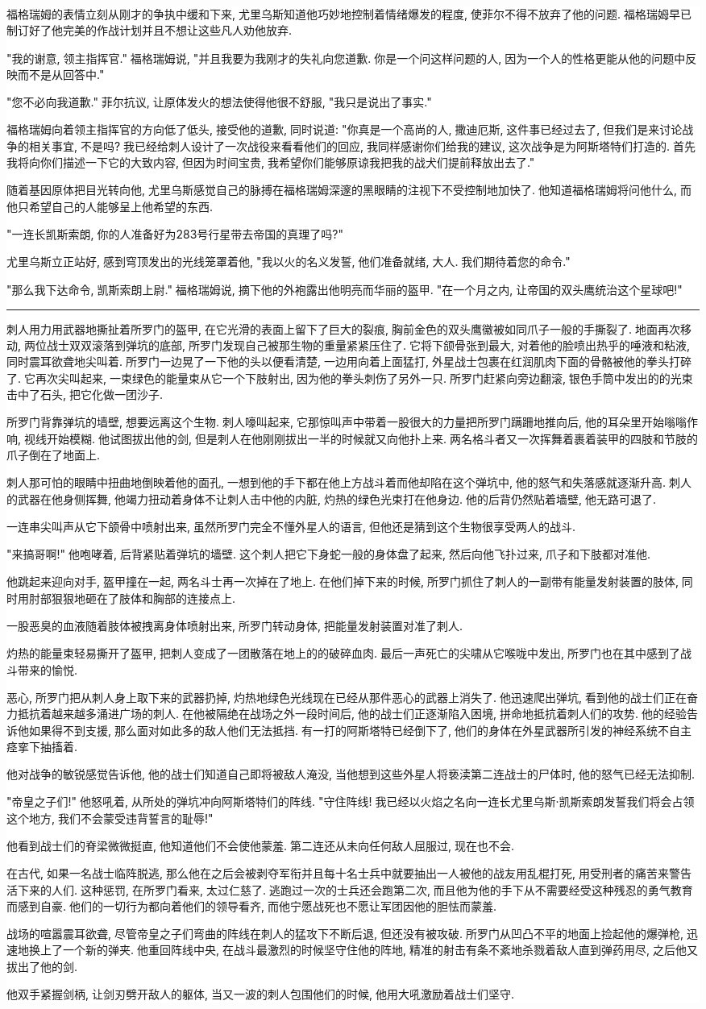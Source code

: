 福格瑞姆的表情立刻从刚才的争执中缓和下来, 尤里乌斯知道他巧妙地控制着情绪爆发的程度, 使菲尔不得不放弃了他的问题. 福格瑞姆早已制订好了他完美的作战计划并且不想让这些凡人劝他放弃.

"我的谢意, 领主指挥官." 福格瑞姆说, "并且我要为我刚才的失礼向您道歉. 你是一个问这样问题的人, 因为一个人的性格更能从他的问题中反映而不是从回答中."

"您不必向我道歉." 菲尔抗议, 让原体发火的想法使得他很不舒服, "我只是说出了事实."

福格瑞姆向着领主指挥官的方向低了低头, 接受他的道歉, 同时说道: "你真是一个高尚的人, 撒迪厄斯, 这件事已经过去了, 但我们是来讨论战争的相关事宜, 不是吗? 我已经给刺人设计了一次战役来看看他们的回应, 我同样感谢你们给我的建议, 这次战争是为阿斯塔特们打造的. 首先我将向你们描述一下它的大致内容, 但因为时间宝贵, 我希望你们能够原谅我把我的战犬们提前释放出去了."

随着基因原体把目光转向他, 尤里乌斯感觉自己的脉搏在福格瑞姆深邃的黑眼睛的注视下不受控制地加快了. 他知道福格瑞姆将问他什么, 而他只希望自己的人能够呈上他希望的东西.

"一连长凯斯索朗, 你的人准备好为283号行星带去帝国的真理了吗?"

尤里乌斯立正站好, 感到穹顶发出的光线笼罩着他, "我以火的名义发誓, 他们准备就绪, 大人. 我们期待着您的命令."

"那么我下达命令, 凯斯索朗上尉." 福格瑞姆说, 摘下他的外袍露出他明亮而华丽的盔甲. "在一个月之内, 让帝国的双头鹰统治这个星球吧!"

--------

刺人用力用武器地撕扯着所罗门的盔甲, 在它光滑的表面上留下了巨大的裂痕, 胸前金色的双头鹰徽被如同爪子一般的手撕裂了. 地面再次移动, 两位战士双双滚落到弹坑的底部, 所罗门发现自己被那生物的重量紧紧压住了. 它将下颌骨张到最大, 对着他的脸喷出热乎的唾液和粘液, 同时震耳欲聋地尖叫着. 所罗门一边晃了一下他的头以便看清楚, 一边用向着上面猛打, 外星战士包裹在红润肌肉下面的骨骼被他的拳头打碎了. 它再次尖叫起来, 一束绿色的能量束从它一个下肢射出, 因为他的拳头刺伤了另外一只. 所罗门赶紧向旁边翻滚, 银色手筒中发出的的光束击中了石头, 把它化做一团沙子.

所罗门背靠弹坑的墙壁, 想要远离这个生物. 刺人嚎叫起来, 它那惊叫声中带着一股很大的力量把所罗门蹒跚地推向后, 他的耳朵里开始嗡嗡作响, 视线开始模糊. 他试图拔出他的剑, 但是刺人在他刚刚拔出一半的时候就又向他扑上来. 两名格斗者又一次挥舞着裹着装甲的四肢和节肢的爪子倒在了地面上.

刺人那可怕的眼睛中扭曲地倒映着他的面孔, 一想到他的手下都在他上方战斗着而他却陷在这个弹坑中, 他的怒气和失落感就逐渐升高. 刺人的武器在他身侧挥舞, 他竭力扭动着身体不让刺人击中他的内脏, 灼热的绿色光束打在他身边. 他的后背仍然贴着墙壁, 他无路可退了.

一连串尖叫声从它下颌骨中喷射出来, 虽然所罗门完全不懂外星人的语言, 但他还是猜到这个生物很享受两人的战斗.

"来搞哥啊!" 他咆哮着, 后背紧贴着弹坑的墙壁. 这个刺人把它下身蛇一般的身体盘了起来, 然后向他飞扑过来, 爪子和下肢都对准他.

他跳起来迎向对手, 盔甲撞在一起, 两名斗士再一次掉在了地上. 在他们掉下来的时候, 所罗门抓住了刺人的一副带有能量发射装置的肢体, 同时用肘部狠狠地砸在了肢体和胸部的连接点上.

一股恶臭的血液随着肢体被拽离身体喷射出来, 所罗门转动身体, 把能量发射装置对准了刺人.

灼热的能量束轻易撕开了盔甲, 把刺人变成了一团散落在地上的的破碎血肉. 最后一声死亡的尖啸从它喉咙中发出, 所罗门也在其中感到了战斗带来的愉悦.

恶心, 所罗门把从刺人身上取下来的武器扔掉, 灼热地绿色光线现在已经从那件恶心的武器上消失了. 他迅速爬出弹坑, 看到他的战士们正在奋力抵抗着越来越多涌进广场的刺人. 在他被隔绝在战场之外一段时间后, 他的战士们正逐渐陷入困境, 拼命地抵抗着刺人们的攻势. 他的经验告诉他如果得不到支援, 那么面对如此多的敌人他们无法抵挡. 有一打的阿斯塔特已经倒下了, 他们的身体在外星武器所引发的神经系统不自主痉挛下抽搐着.

他对战争的敏锐感觉告诉他, 他的战士们知道自己即将被敌人淹没, 当他想到这些外星人将亵渎第二连战士的尸体时, 他的怒气已经无法抑制.

"帝皇之子们!" 他怒吼着, 从所处的弹坑冲向阿斯塔特们的阵线. "守住阵线! 我已经以火焰之名向一连长尤里乌斯·凯斯索朗发誓我们将会占领这个地方, 我们不会蒙受违背誓言的耻辱!"

他看到战士们的脊梁微微挺直, 他知道他们不会使他蒙羞. 第二连还从未向任何敌人屈服过, 现在也不会.

在古代, 如果一名战士临阵脱逃, 那么他在之后会被剥夺军衔并且每十名士兵中就要抽出一人被他的战友用乱棍打死, 用受刑者的痛苦来警告活下来的人们. 这种惩罚, 在所罗门看来, 太过仁慈了. 逃跑过一次的士兵还会跑第二次, 而且他为他的手下从不需要经受这种残忍的勇气教育而感到自豪. 他们的一切行为都向着他们的领导看齐, 而他宁愿战死也不愿让军团因他的胆怯而蒙羞.

战场的喧嚣震耳欲聋, 尽管帝皇之子们弯曲的阵线在刺人的猛攻下不断后退, 但还没有被攻破. 所罗门从凹凸不平的地面上捡起他的爆弹枪, 迅速地换上了一个新的弹夹. 他重回阵线中央, 在战斗最激烈的时候坚守住他的阵地, 精准的射击有条不紊地杀戮着敌人直到弹药用尽, 之后他又拔出了他的剑.

他双手紧握剑柄, 让剑刃劈开敌人的躯体, 当又一波的刺人包围他们的时候, 他用大吼激励着战士们坚守.

[^1]: Raptores

[^2]: Heliopolis

[^3]: Phoniex Gate

[^4]: ChainBlade, 不是链锯剑的ChainSword, 但从后面看应该是差不多的东西

[^5]: Fayle
